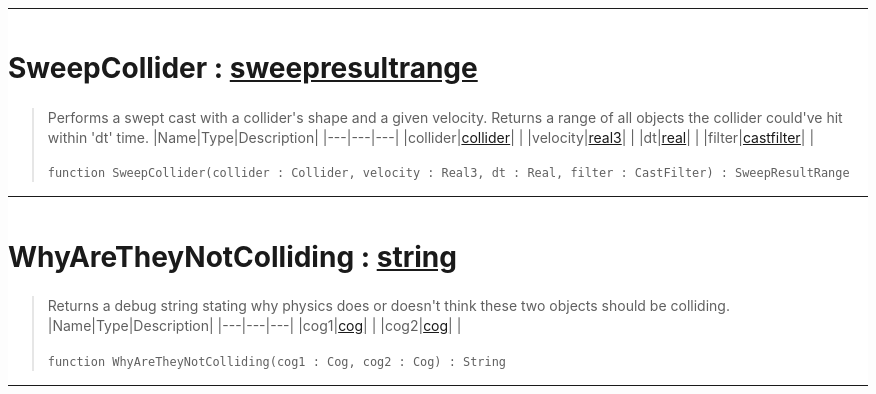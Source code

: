 
---  
 #  SweepCollider : [sweepresultrange](https://github.com/ArendDanielek/ZeroDocsTest/blob/master/code_reference/class_reference/sweepresultrange.markdown)

> Performs a swept cast with a collider's shape and a given velocity. Returns a range of all objects the collider could've hit within 'dt' time.
> |Name|Type|Description|
> |---|---|---|
> |collider|[collider](https://github.com/ArendDanielek/ZeroDocsTest/blob/master/code_reference/class_reference/collider.markdown)| |
> |velocity|[real3](https://github.com/ArendDanielek/ZeroDocsTest/blob/master/code_reference/zilch_base_types/real3.markdown)| |
> |dt|[real](https://github.com/ArendDanielek/ZeroDocsTest/blob/master/code_reference/zilch_base_types/real.markdown)| |
> |filter|[castfilter](https://github.com/ArendDanielek/ZeroDocsTest/blob/master/code_reference/class_reference/castfilter.markdown)| |
> ``` lang=cpp, name=Zilch
> function SweepCollider(collider : Collider, velocity : Real3, dt : Real, filter : CastFilter) : SweepResultRange
> ``` 


---  
 #  WhyAreTheyNotColliding : [string](https://github.com/ArendDanielek/ZeroDocsTest/blob/master/code_reference/zilch_base_types/string.markdown)

> Returns a debug string stating why physics does or doesn't think these two objects should be colliding.
> |Name|Type|Description|
> |---|---|---|
> |cog1|[cog](https://github.com/ArendDanielek/ZeroDocsTest/blob/master/code_reference/class_reference/cog.markdown)| |
> |cog2|[cog](https://github.com/ArendDanielek/ZeroDocsTest/blob/master/code_reference/class_reference/cog.markdown)| |
> ``` lang=cpp, name=Zilch
> function WhyAreTheyNotColliding(cog1 : Cog, cog2 : Cog) : String
> ``` 


---  
 
  
  
  
  
  
  
  

 